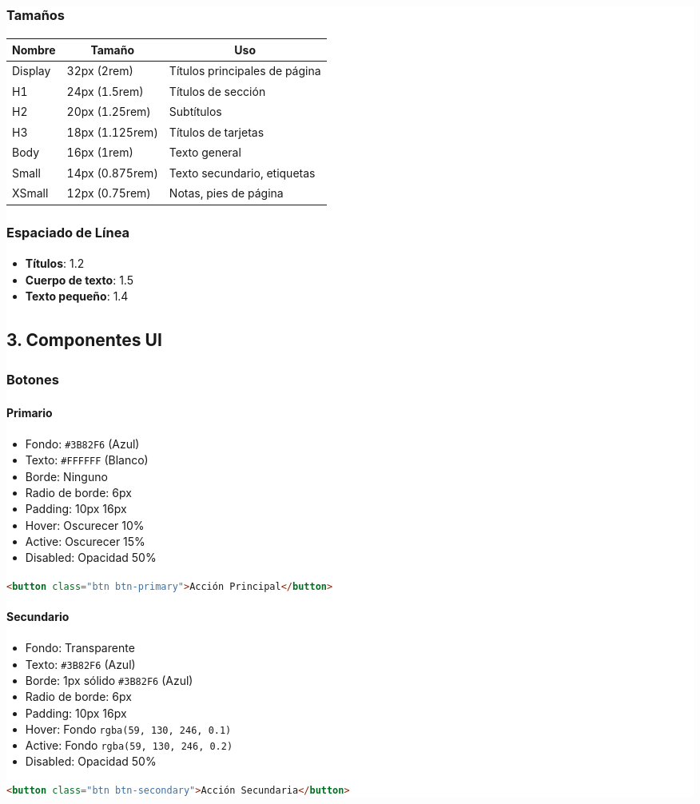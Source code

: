 ### Tamaños
| Nombre | Tamaño | Uso |
|--------|--------|-----|
| Display | 32px (2rem) | Títulos principales de página |
| H1 | 24px (1.5rem) | Títulos de sección |
| H2 | 20px (1.25rem) | Subtítulos |
| H3 | 18px (1.125rem) | Títulos de tarjetas |
| Body | 16px (1rem) | Texto general |
| Small | 14px (0.875rem) | Texto secundario, etiquetas |
| XSmall | 12px (0.75rem) | Notas, pies de página |

### Espaciado de Línea
- **Títulos**: 1.2
- **Cuerpo de texto**: 1.5
- **Texto pequeño**: 1.4

## 3. Componentes UI

### Botones

#### Primario
- Fondo: `#3B82F6` (Azul)
- Texto: `#FFFFFF` (Blanco)
- Borde: Ninguno
- Radio de borde: 6px
- Padding: 10px 16px
- Hover: Oscurecer 10%
- Active: Oscurecer 15%
- Disabled: Opacidad 50%

```html
<button class="btn btn-primary">Acción Principal</button>
```

#### Secundario
- Fondo: Transparente
- Texto: `#3B82F6` (Azul)
- Borde: 1px sólido `#3B82F6` (Azul)
- Radio de borde: 6px
- Padding: 10px 16px
- Hover: Fondo `rgba(59, 130, 246, 0.1)`
- Active: Fondo `rgba(59, 130, 246, 0.2)`
- Disabled: Opacidad 50%

```html
<button class="btn btn-secondary">Acción Secundaria</button>
```
